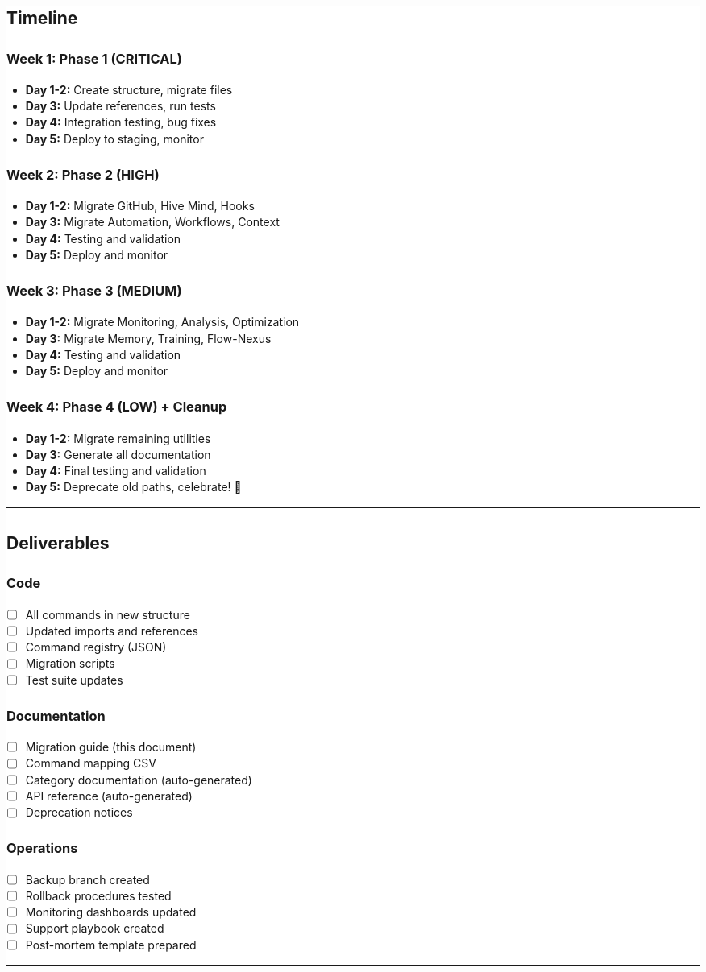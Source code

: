 
## Timeline

### Week 1: Phase 1 (CRITICAL)
- **Day 1-2:** Create structure, migrate files
- **Day 3:** Update references, run tests
- **Day 4:** Integration testing, bug fixes
- **Day 5:** Deploy to staging, monitor

### Week 2: Phase 2 (HIGH)
- **Day 1-2:** Migrate GitHub, Hive Mind, Hooks
- **Day 3:** Migrate Automation, Workflows, Context
- **Day 4:** Testing and validation
- **Day 5:** Deploy and monitor

### Week 3: Phase 3 (MEDIUM)
- **Day 1-2:** Migrate Monitoring, Analysis, Optimization
- **Day 3:** Migrate Memory, Training, Flow-Nexus
- **Day 4:** Testing and validation
- **Day 5:** Deploy and monitor

### Week 4: Phase 4 (LOW) + Cleanup
- **Day 1-2:** Migrate remaining utilities
- **Day 3:** Generate all documentation
- **Day 4:** Final testing and validation
- **Day 5:** Deprecate old paths, celebrate! 🎉

---

## Deliverables

### Code
- [ ] All commands in new structure
- [ ] Updated imports and references
- [ ] Command registry (JSON)
- [ ] Migration scripts
- [ ] Test suite updates

### Documentation
- [ ] Migration guide (this document)
- [ ] Command mapping CSV
- [ ] Category documentation (auto-generated)
- [ ] API reference (auto-generated)
- [ ] Deprecation notices

### Operations
- [ ] Backup branch created
- [ ] Rollback procedures tested
- [ ] Monitoring dashboards updated
- [ ] Support playbook created
- [ ] Post-mortem template prepared

---